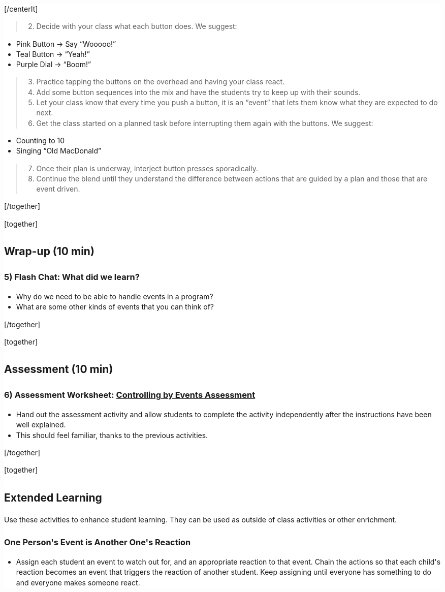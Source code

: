 [/centerIt]

> 2. Decide with your class what each button does. We suggest:
  * Pink Button -> Say “Wooooo!”
  * Teal Button -> “Yeah!”
  * Purple Dial -> “Boom!”
> 3. Practice tapping the buttons on the overhead and having your class react.
> 4. Add some button sequences into the mix and have the students try to keep up with their sounds.
> 5. Let your class know that every time you push a button, it is an “event” that lets them know what they are expected to do next.
> 6. Get the class started on a planned task before interrupting them again with the buttons. We suggest:
  * Counting to 10
  * Singing “Old MacDonald”
> 7. Once their plan is underway, interject button presses sporadically. 
> 8. Continue the blend until they understand the difference between actions that are guided by a plan and those that are event driven. 
  

[/together]


[together]

## Wrap-up (10 min)
### <a name="WrapUp"></a> 5) Flash Chat: What did we learn?
- Why do we need to be able to handle events in a program?
- What are some other kinds of events that you can think of?

[/together]


[together]

## Assessment (10 min)
### <a name="Assessment"></a>6) Assessment Worksheet: [Controlling by Events Assessment](Assessment15-TheBigEvent.pdf)
- Hand out the assessment activity and allow students to complete the activity independently after the instructions have been well explained. 
- This should feel familiar, thanks to the previous activities.

[/together]


[together]

## Extended Learning 
Use these activities to enhance student learning. They can be used as outside of class activities or other enrichment.

### One Person's Event is Another One's Reaction

- Assign each student an event to watch out for, and an appropriate reaction to that event.  Chain the actions so that each child's reaction becomes an event that triggers the reaction of another student.  Keep assigning until everyone has something to do and everyone makes someone react. 
